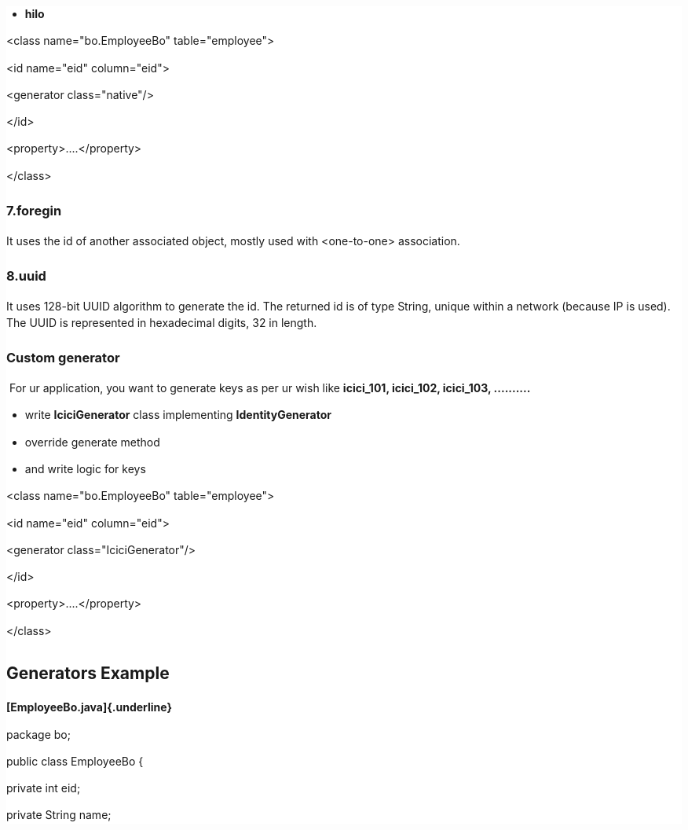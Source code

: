 -   **hilo**

\<class name=\"bo.EmployeeBo\" table=\"employee\"\>

\<id name=\"eid\" column=\"eid\"\>

\<generator class=\"native\"/\>

\</id\>

\<property\>\....\</property\>

\</class\>

### 7.foregin

It uses the id of another associated object, mostly used with
\<one-to-one\> association.

### 8.uuid

It uses 128-bit UUID algorithm to generate the id. The returned id is of
type String, unique within a network (because IP is used). The UUID is
represented in hexadecimal digits, 32 in length.

### Custom generator

 For ur application, you want to generate keys as per ur wish
like **icici\_101, icici\_102, icici\_103, \...\...\....**

-   write **IciciGenerator** class implementing **IdentityGenerator**

-   override generate method

-   and write logic for keys

\<class name=\"bo.EmployeeBo\" table=\"employee\"\>

\<id name=\"eid\" column=\"eid\"\>

\<generator class=\"IciciGenerator\"/\>

\</id\>

\<property\>\....\</property\>

\</class\>

Generators Example
------------------

**[EmployeeBo.java]{.underline}**

package bo;

public class EmployeeBo {

private int eid;

private String name;
